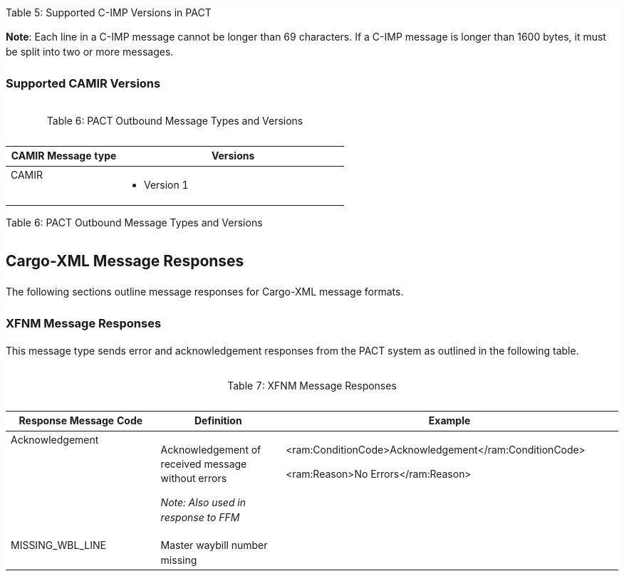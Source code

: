Table 5: Supported C-IMP Versions in PACT

**Note**: Each line in a C-IMP message cannot be longer than 69 characters. If a C-IMP message is longer than 1600 bytes, it must be split into two or more messages.

### Supported CAMIR Versions 

<table>
<caption><p>Table 6: PACT Outbound Message Types and Versions</p></caption>
<colgroup>
<col style="width: 34%" />
<col style="width: 65%" />
</colgroup>
<thead>
<tr>
<th>CAMIR Message type</th>
<th>Versions</th>
</tr>
</thead>
<tbody>
<tr>
<td>CAMIR</td>
<td><ul>
<li><p>Version 1</p></li>
</ul></td>
</tr>
</tbody>
</table>

Table 6: PACT Outbound Message Types and Versions

## Cargo-XML Message Responses

The following sections outline message responses for Cargo-XML message formats.

### XFNM Message Responses 

This message type sends error and acknowledgement responses from the PACT system as outlined in the following table.

<table>
<caption><p>Table 7: XFNM Message Responses</p></caption>
<colgroup>
<col style="width: 24%" />
<col style="width: 20%" />
<col style="width: 54%" />
</colgroup>
<thead>
<tr>
<th>Response Message Code</th>
<th>Definition</th>
<th>Example</th>
</tr>
</thead>
<tbody>
<tr>
<td>Acknowledgement</td>
<td><p>Acknowledgement of received message without errors</p>
<p><em>Note: Also used in response to FFM</em></p></td>
<td><p>&lt;ram:ConditionCode&gt;Acknowledgement&lt;/ram:ConditionCode&gt;</p>
<p>&lt;ram:Reason&gt;No Errors&lt;/ram:Reason&gt;</p></td>
</tr>
<tr>
<td>MISSING_WBL_LINE</td>
<td>Master waybill number missing</td>